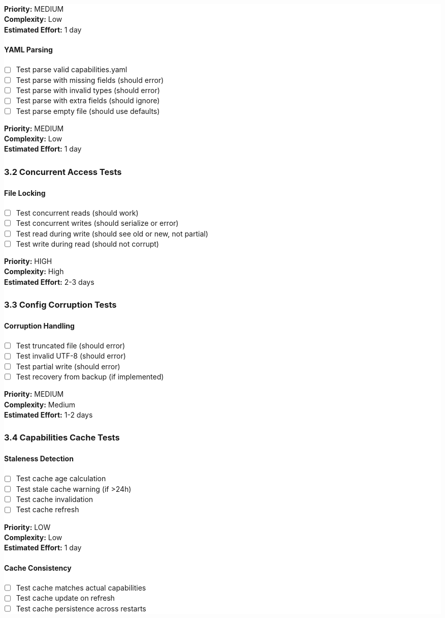 **Priority:** MEDIUM  
**Complexity:** Low  
**Estimated Effort:** 1 day

#### YAML Parsing
- [ ] Test parse valid capabilities.yaml
- [ ] Test parse with missing fields (should error)
- [ ] Test parse with invalid types (should error)
- [ ] Test parse with extra fields (should ignore)
- [ ] Test parse empty file (should use defaults)

**Priority:** MEDIUM  
**Complexity:** Low  
**Estimated Effort:** 1 day

### 3.2 Concurrent Access Tests

#### File Locking
- [ ] Test concurrent reads (should work)
- [ ] Test concurrent writes (should serialize or error)
- [ ] Test read during write (should see old or new, not partial)
- [ ] Test write during read (should not corrupt)

**Priority:** HIGH  
**Complexity:** High  
**Estimated Effort:** 2-3 days

### 3.3 Config Corruption Tests

#### Corruption Handling
- [ ] Test truncated file (should error)
- [ ] Test invalid UTF-8 (should error)
- [ ] Test partial write (should error)
- [ ] Test recovery from backup (if implemented)

**Priority:** MEDIUM  
**Complexity:** Medium  
**Estimated Effort:** 1-2 days

### 3.4 Capabilities Cache Tests

#### Staleness Detection
- [ ] Test cache age calculation
- [ ] Test stale cache warning (if >24h)
- [ ] Test cache invalidation
- [ ] Test cache refresh

**Priority:** LOW  
**Complexity:** Low  
**Estimated Effort:** 1 day

#### Cache Consistency
- [ ] Test cache matches actual capabilities
- [ ] Test cache update on refresh
- [ ] Test cache persistence across restarts
